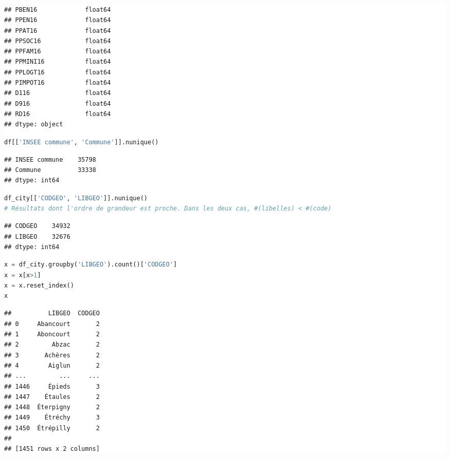 ```
## PBEN16             float64
## PPEN16             float64
## PPAT16             float64
## PPSOC16            float64
## PPFAM16            float64
## PPMINI16           float64
## PPLOGT16           float64
## PIMPOT16           float64
## D116               float64
## D916               float64
## RD16               float64
## dtype: object
```


```python
df[['INSEE commune', 'Commune']].nunique()
```

```
## INSEE commune    35798
## Commune          33338
## dtype: int64
```

```python
df_city[['CODGEO', 'LIBGEO']].nunique()
# Résultats dont l'ordre de grandeur est proche. Dans les deux cas, #(libelles) < #(code)
```

```
## CODGEO    34932
## LIBGEO    32676
## dtype: int64
```


```python
x = df_city.groupby('LIBGEO').count()['CODGEO']
x = x[x>1]
x = x.reset_index()
x
```

```
##          LIBGEO  CODGEO
## 0     Abancourt       2
## 1     Aboncourt       2
## 2         Abzac       2
## 3       Achères       2
## 4        Aiglun       2
## ...         ...     ...
## 1446     Épieds       3
## 1447    Étaules       2
## 1448  Éterpigny       2
## 1449    Étréchy       3
## 1450  Étrépilly       2
## 
## [1451 rows x 2 columns]
```
